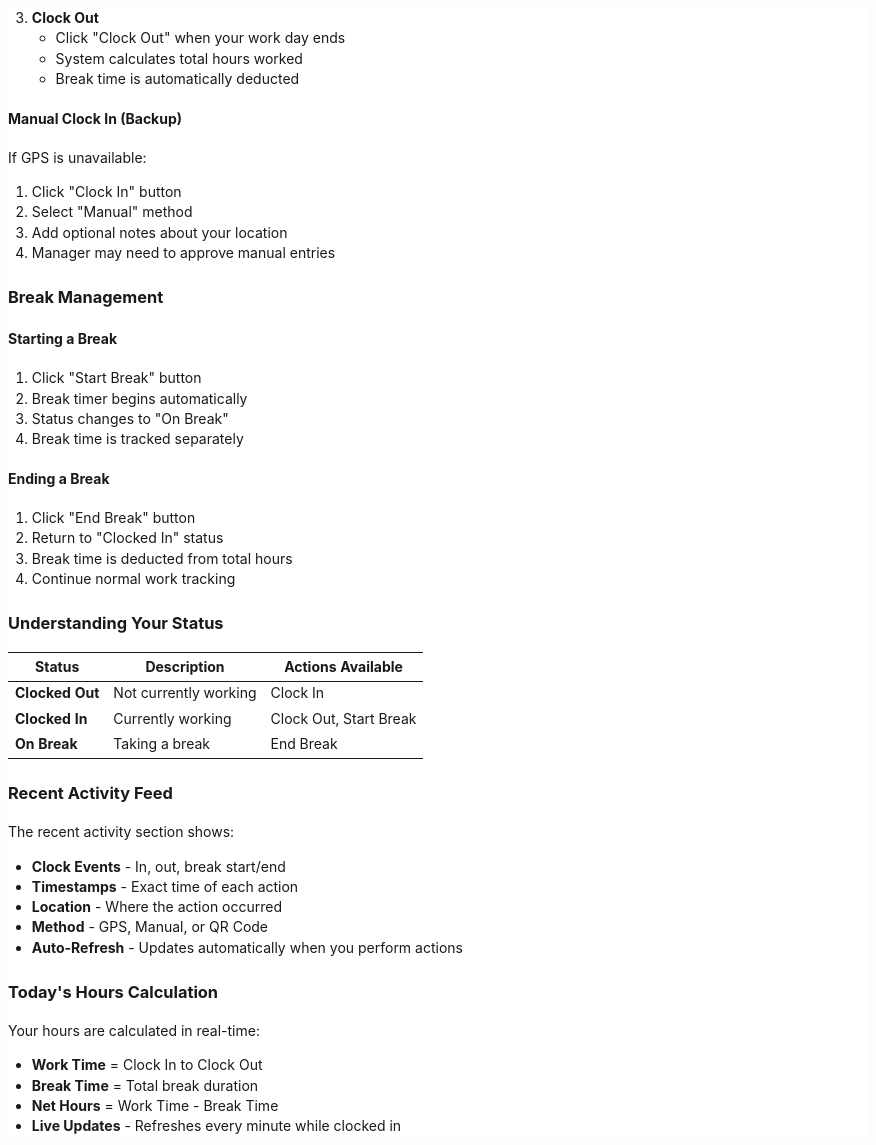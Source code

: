 3. **Clock Out**
   - Click "Clock Out" when your work day ends
   - System calculates total hours worked
   - Break time is automatically deducted

#### Manual Clock In (Backup)

If GPS is unavailable:
1. Click "Clock In" button
2. Select "Manual" method
3. Add optional notes about your location
4. Manager may need to approve manual entries

### Break Management

#### Starting a Break

1. Click "Start Break" button
2. Break timer begins automatically
3. Status changes to "On Break"
4. Break time is tracked separately

#### Ending a Break

1. Click "End Break" button
2. Return to "Clocked In" status
3. Break time is deducted from total hours
4. Continue normal work tracking

### Understanding Your Status

| Status | Description | Actions Available |
|--------|-------------|-------------------|
| **Clocked Out** | Not currently working | Clock In |
| **Clocked In** | Currently working | Clock Out, Start Break |
| **On Break** | Taking a break | End Break |

### Recent Activity Feed

The recent activity section shows:
- **Clock Events** - In, out, break start/end
- **Timestamps** - Exact time of each action
- **Location** - Where the action occurred
- **Method** - GPS, Manual, or QR Code
- **Auto-Refresh** - Updates automatically when you perform actions

### Today's Hours Calculation

Your hours are calculated in real-time:
- **Work Time** = Clock In to Clock Out
- **Break Time** = Total break duration
- **Net Hours** = Work Time - Break Time
- **Live Updates** - Refreshes every minute while clocked in
